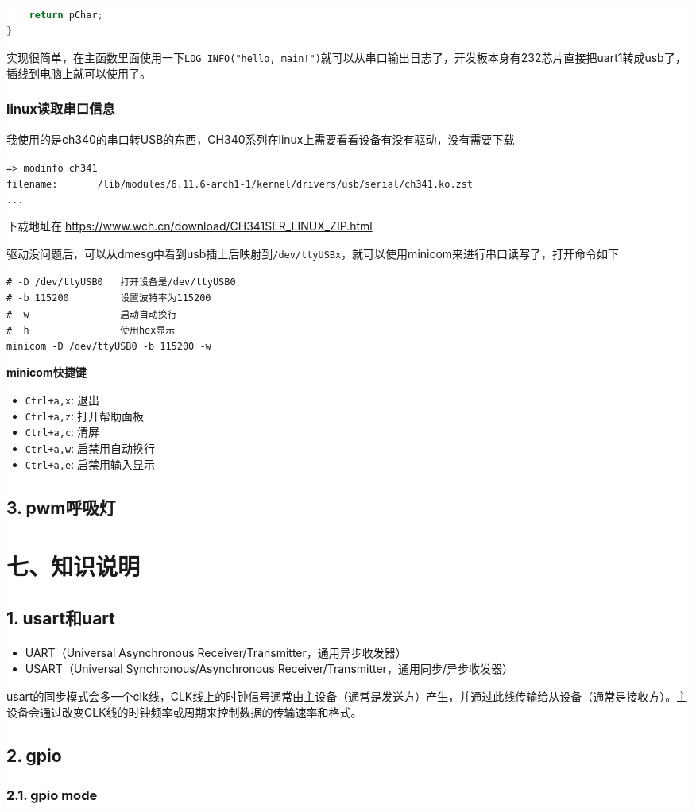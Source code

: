 ```cpp
    return pChar;
}
```

实现很简单，在主函数里面使用一下`LOG_INFO("hello, main!")`就可以从串口输出日志了，开发板本身有232芯片直接把uart1转成usb了，插线到电脑上就可以使用了。

### linux读取串口信息

我使用的是ch340的串口转USB的东西，CH340系列在linux上需要看看设备有没有驱动，没有需要下载

```shell
=> modinfo ch341
filename:       /lib/modules/6.11.6-arch1-1/kernel/drivers/usb/serial/ch341.ko.zst
...
```

下载地址在 https://www.wch.cn/download/CH341SER_LINUX_ZIP.html

驱动没问题后，可以从dmesg中看到usb插上后映射到`/dev/ttyUSBx`，就可以使用minicom来进行串口读写了，打开命令如下

```shell
# -D /dev/ttyUSB0   打开设备是/dev/ttyUSB0
# -b 115200         设置波特率为115200
# -w                启动自动换行
# -h                使用hex显示
minicom -D /dev/ttyUSB0 -b 115200 -w
```

**minicom快捷键**

- `Ctrl+a,x`: 退出
- `Ctrl+a,z`: 打开帮助面板
- `Ctrl+a,c`: 清屏
- `Ctrl+a,w`: 启禁用自动换行
- `Ctrl+a,e`: 启禁用输入显示

## 3. pwm呼吸灯



# 七、知识说明

## 1. usart和uart

- UART（Universal Asynchronous Receiver/Transmitter，通用异步收发器）
- USART（Universal Synchronous/Asynchronous Receiver/Transmitter，通用同步/异步收发器）

usart的同步模式会多一个clk线，CLK线上的时钟信号通常由主设备（通常是发送方）产生，并通过此线传输给从设备（通常是接收方）。主设备会通过改变CLK线的时钟频率或周期来控制数据的传输速率和格式。

## 2. gpio

### 2.1. gpio mode
